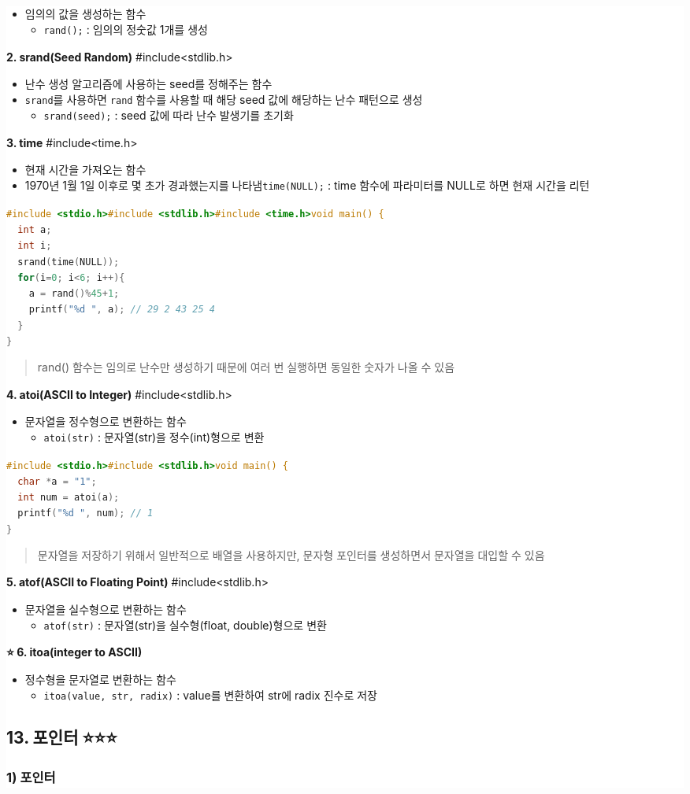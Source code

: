- 임의의 값을 생성하는 함수
    - `rand();` : 임의의 정숫값 1개를 생성

**2. srand(Seed Random)** #include<stdlib.h>

- 난수 생성 알고리즘에 사용하는 seed를 정해주는 함수
- `srand`를 사용하면 `rand` 함수를 사용할 때 해당 seed 값에 해당하는 난수 패턴으로 생성
    - `srand(seed);` : seed 값에 따라 난수 발생기를 초기화

**3. time** #include<time.h>

- 현재 시간을 가져오는 함수
- 1970년 1월 1일 이후로 몇 초가 경과했는지를 나타냄`time(NULL);` : time 함수에 파라미터를 NULL로 하면 현재 시간을 리턴

```c
#include <stdio.h>#include <stdlib.h>#include <time.h>void main() {
  int a;
  int i;
  srand(time(NULL));
  for(i=0; i<6; i++){
    a = rand()%45+1;
    printf("%d ", a); // 29 2 43 25 4
  }
}
```

> rand() 함수는 임의로 난수만 생성하기 때문에 여러 번 실행하면 동일한 숫자가 나올 수 있음
>

**4. atoi(ASCII to Integer)** #include<stdlib.h>

- 문자열을 정수형으로 변환하는 함수
    - `atoi(str)` : 문자열(str)을 정수(int)형으로 변환

```c
#include <stdio.h>#include <stdlib.h>void main() {
  char *a = "1";
  int num = atoi(a);
  printf("%d ", num); // 1
}
```

> 문자열을 저장하기 위해서 일반적으로 배열을 사용하지만, 문자형 포인터를 생성하면서 문자열을 대입할 수 있음
>

**5. atof(ASCII to Floating Point)** #include<stdlib.h>

- 문자열을 실수형으로 변환하는 함수
    - `atof(str)` : 문자열(str)을 실수형(float, double)형으로 변환

**⭐ 6. itoa(integer to ASCII)**

- 정수형을 문자열로 변환하는 함수
    - `itoa(value, str, radix)` : value를 변환하여 str에 radix 진수로 저장

## 13. 포인터 ⭐⭐⭐

### 1) 포인터
